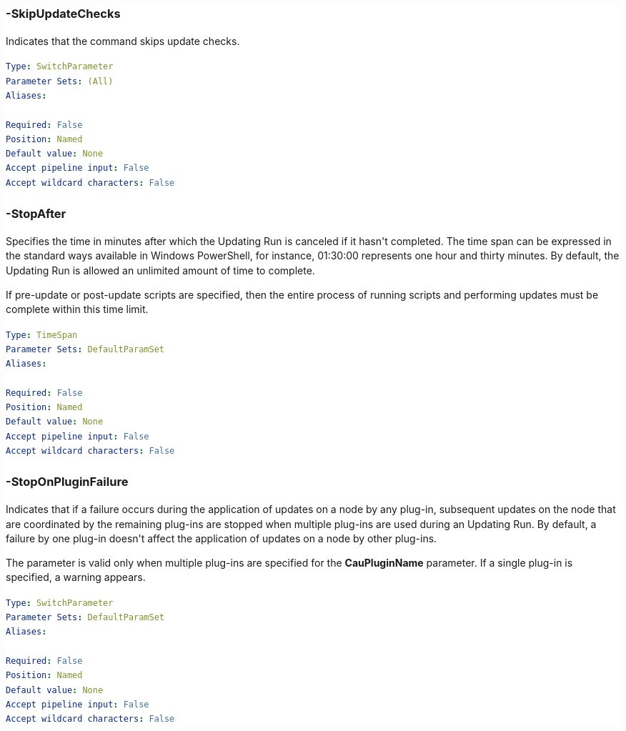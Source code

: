 ### -SkipUpdateChecks

Indicates that the command skips update checks.

```yaml
Type: SwitchParameter
Parameter Sets: (All)
Aliases:

Required: False
Position: Named
Default value: None
Accept pipeline input: False
Accept wildcard characters: False
```

### -StopAfter

Specifies the time in minutes after which the Updating Run is canceled if it hasn't completed. The
time span can be expressed in the standard ways available in Windows PowerShell, for instance,
01:30:00 represents one hour and thirty minutes. By default, the Updating Run is allowed an
unlimited amount of time to complete.

If pre-update or post-update scripts are specified, then the entire process of running scripts and
performing updates must be complete within this time limit.

```yaml
Type: TimeSpan
Parameter Sets: DefaultParamSet
Aliases:

Required: False
Position: Named
Default value: None
Accept pipeline input: False
Accept wildcard characters: False
```

### -StopOnPluginFailure

Indicates that if a failure occurs during the application of updates on a node by any plug-in,
subsequent updates on the node that are coordinated by the remaining plug-ins are stopped when
multiple plug-ins are used during an Updating Run. By default, a failure by one plug-in doesn't
affect the application of updates on a node by other plug-ins.

The parameter is valid only when multiple plug-ins are specified for the **CauPluginName**
parameter. If a single plug-in is specified, a warning appears.

```yaml
Type: SwitchParameter
Parameter Sets: DefaultParamSet
Aliases:

Required: False
Position: Named
Default value: None
Accept pipeline input: False
Accept wildcard characters: False
```
